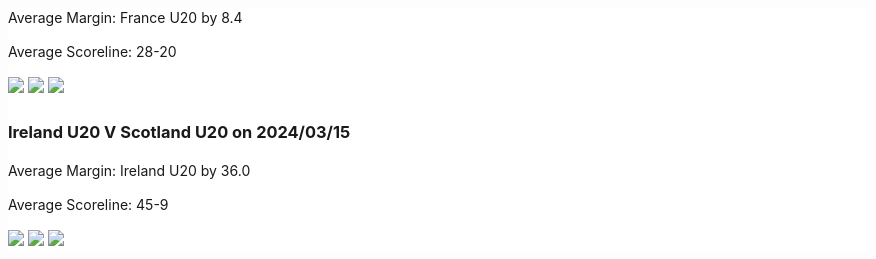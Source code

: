 
Average Margin: France U20 by 8.4

Average Scoreline: 28-20

<p float="left">
<img src="plots/performances_2024-03-15-FranceU20_V_EnglandU20.png" width="32%" />
<img src="plots/resultbar_2024-03-15-FranceU20_V_EnglandU20.png" width="32%" />
<img src="plots/spreads_2024-03-15-FranceU20_V_EnglandU20.png" width="32%" />
</p>

### Ireland U20 V Scotland U20 on 2024/03/15


Average Margin: Ireland U20 by 36.0

Average Scoreline: 45-9

<p float="left">
<img src="plots/performances_2024-03-15-IrelandU20_V_ScotlandU20.png" width="32%" />
<img src="plots/resultbar_2024-03-15-IrelandU20_V_ScotlandU20.png" width="32%" />
<img src="plots/spreads_2024-03-15-IrelandU20_V_ScotlandU20.png" width="32%" />
</p>
